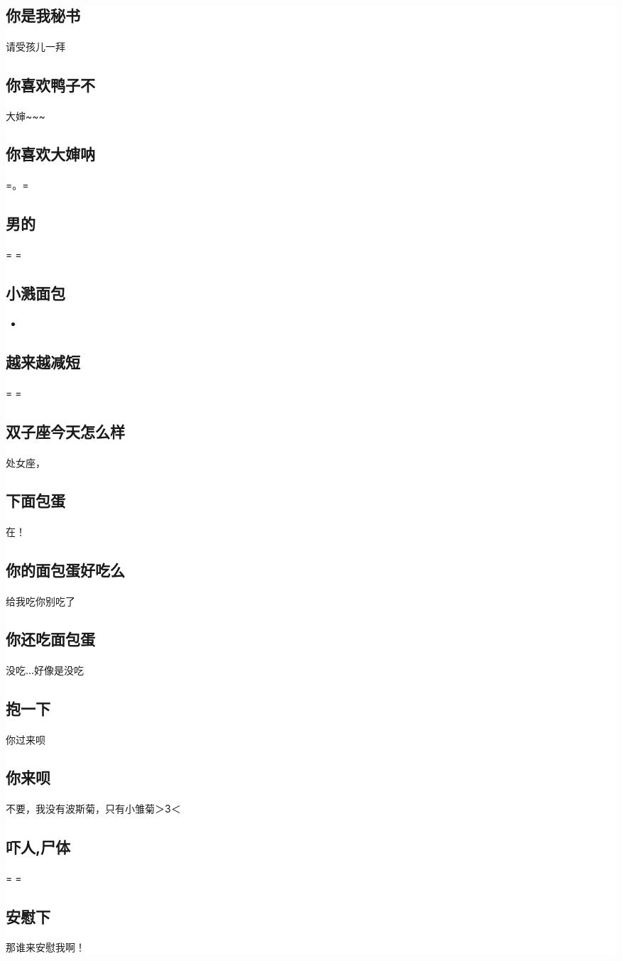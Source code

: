 ## 你是我秘书
请受孩儿一拜

## 你喜欢鸭子不
大婶~~~

## 你喜欢大婶呐
=。=

## 男的
= =

## 小溅面包
-

## 越来越减短
= =

## 双子座今天怎么样
处女座，

## 下面包蛋
在！

## 你的面包蛋好吃么
给我吃你别吃了

## 你还吃面包蛋
没吃...好像是没吃

## 抱一下
你过来呗

## 你来呗
不要，我没有波斯菊，只有小雏菊＞3＜

## 吓人,尸体
= =

## 安慰下
那谁来安慰我啊！
